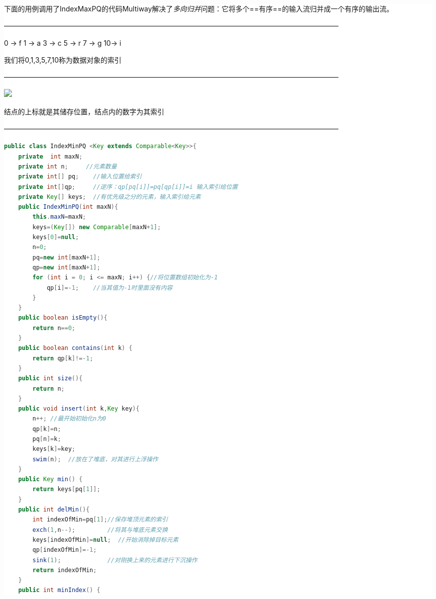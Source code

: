 下面的用例调用了IndexMaxPQ的代码Multiway解决了*多向归并*问题：它将多个==有序==的输入流归并成一个有序的输出流。

————————————————————————————————————————————————

0 -> f
1 -> a
3 -> c
5 -> r
7 -> g
10-> i

我们将0,1,3,5,7,10称为数据对象的索引

————————————————————————————————————————————————

![](https://testingcf.jsdelivr.net/gh/XiaMingYu77/My-Markdown-Picture/img/CSDN_1631924781591.jpg)

结点的上标就是其储存位置，结点内的数字为其索引

————————————————————————————————————————————————

```java
public class IndexMinPQ <Key extends Comparable<Key>>{
    private  int maxN;
    private int n;     //元素数量
    private int[] pq;    //输入位置给索引
    private int[]qp;     //逆序：qp[pq[i]]=pq[qp[i]]=i 输入索引给位置
    private Key[] keys;  //有优先级之分的元素，输入索引给元素
    public IndexMinPQ(int maxN){
        this.maxN=maxN;
        keys=(Key[]) new Comparable[maxN+1];
        keys[0]=null;
        n=0;
        pq=new int[maxN+1];
        qp=new int[maxN+1];
        for (int i = 0; i <= maxN; i++) {//将位置数组初始化为-1
            qp[i]=-1;    //当其值为-1时里面没有内容
        }
    }
    public boolean isEmpty(){
        return n==0;
    }
    public boolean contains(int k) {
        return qp[k]!=-1;
    }
    public int size(){
        return n;
    }
    public void insert(int k,Key key){
        n++; //最开始初始化n为0
        qp[k]=n;
        pq[n]=k;
        keys[k]=key;
        swim(n);  //放在了堆底，对其进行上浮操作
    }
    public Key min() {
        return keys[pq[1]];
    }
    public int delMin(){
        int indexOfMin=pq[1];//保存堆顶元素的索引
        exch(1,n--);         //将其与堆底元素交换
        keys[indexOfMin]=null;  //开始消除掉目标元素
        qp[indexOfMin]=-1;
        sink(1);             //对刚换上来的元素进行下沉操作
        return indexOfMin;
    }
    public int minIndex() {
```